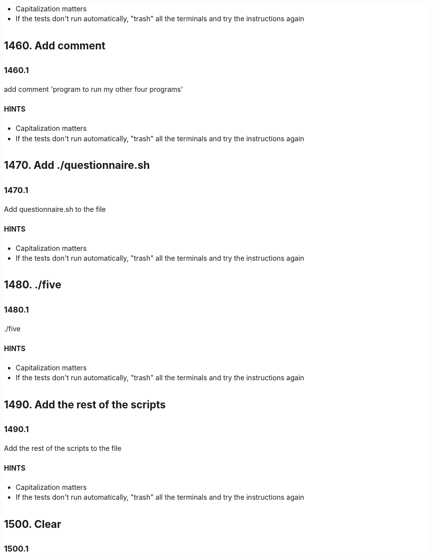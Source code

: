 - Capitalization matters
- If the tests don't run automatically, "trash" all the terminals and try the instructions again

## 1460. Add comment

### 1460.1

add comment 'program to run my other four programs'

#### HINTS

- Capitalization matters
- If the tests don't run automatically, "trash" all the terminals and try the instructions again

## 1470. Add ./questionnaire.sh

### 1470.1

Add questionnaire.sh to the file

#### HINTS

- Capitalization matters
- If the tests don't run automatically, "trash" all the terminals and try the instructions again

## 1480. ./five

### 1480.1

./five

#### HINTS

- Capitalization matters
- If the tests don't run automatically, "trash" all the terminals and try the instructions again

## 1490. Add the rest of the scripts

### 1490.1

Add the rest of the scripts to the file

#### HINTS

- Capitalization matters
- If the tests don't run automatically, "trash" all the terminals and try the instructions again

## 1500. Clear

### 1500.1
